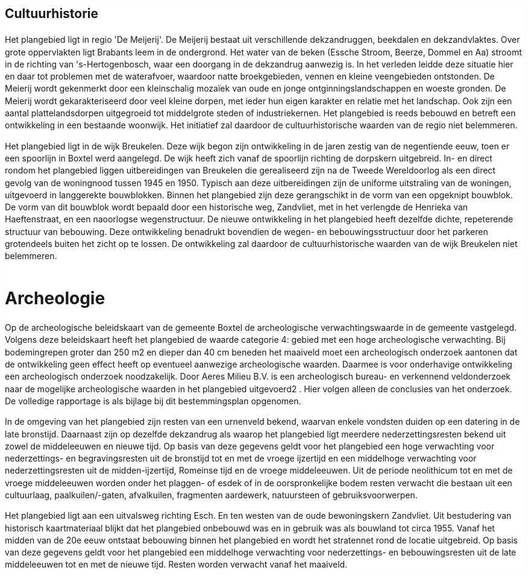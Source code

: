 ## **Cultuurhistorie**

Het plangebied ligt in regio 'De Meijerij'. De Meijerij bestaat uit verschillende dekzandruggen, beekdalen en dekzandvlaktes. Over grote oppervlakten ligt Brabants leem in de ondergrond. Het water van de beken (Essche Stroom, Beerze, Dommel en Aa) stroomt in de richting van 's-Hertogenbosch, waar een doorgang in de dekzandrug aanwezig is. In het verleden leidde deze situatie hier en daar tot problemen met de waterafvoer, waardoor natte broekgebieden, vennen en kleine veengebieden ontstonden. De Meierij wordt gekenmerkt door een kleinschalig mozaïek van oude en jonge ontginningslandschappen en woeste gronden. De Meierij wordt gekarakteriseerd door veel kleine dorpen, met ieder hun eigen karakter en relatie met het landschap. Ook zijn een aantal plattelandsdorpen uitgegroeid tot middelgrote steden of industriekernen. Het plangebied is reeds bebouwd en betreft een ontwikkeling in een bestaande woonwijk. Het initiatief zal daardoor de cultuurhistorische waarden van de regio niet belemmeren.

Het plangebied ligt in de wijk Breukelen. Deze wijk begon zijn ontwikkeling in de jaren zestig van de negentiende eeuw, toen er een spoorlijn in Boxtel werd aangelegd. De wijk heeft zich vanaf de spoorlijn richting de dorpskern uitgebreid. In- en direct rondom het plangebied liggen uitbereidingen van Breukelen die gerealiseerd zijn na de Tweede Wereldoorlog als een direct gevolg van de woningnood tussen 1945 en 1950. Typisch aan deze uitbereidingen zijn de uniforme uitstraling van de woningen, uitgevoerd in langgerekte bouwblokken. Binnen het plangebied zijn deze gerangschikt in de vorm van een opgeknipt bouwblok. De vorm van dit bouwblok wordt bepaald door een historische weg, Zandvliet, met in het verlengde de Henrieka van Haeftenstraat, en een naoorlogse wegenstructuur. De nieuwe ontwikkeling in het plangebied heeft dezelfde dichte, repeterende structuur van bebouwing. Deze ontwikkeling benadrukt bovendien de wegen- en bebouwingsstructuur door het parkeren grotendeels buiten het zicht op te lossen. De ontwikkeling zal daardoor de cultuurhistorische waarden van de wijk Breukelen niet belemmeren.

# **Archeologie**

Op de archeologische beleidskaart van de gemeente Boxtel de archeologische verwachtingswaarde in de gemeente vastgelegd. Volgens deze beleidskaart heeft het plangebied de waarde categorie 4: gebied met een hoge archeologische verwachting. Bij bodemingrepen groter dan 250 m2 en dieper dan 40 cm beneden het maaiveld moet een archeologisch onderzoek aantonen dat de ontwikkeling geen effect heeft op eventueel aanwezige archeologische waarden. Daarmee is voor onderhavige ontwikkeling een archeologisch onderzoek noodzakelijk. Door Aeres Milieu B.V. is een archeologisch bureau- en verkennend veldonderzoek naar de mogelijke archeologische waarden in het plangebied uitgevoerd2 . Hier volgen alleen de conclusies van het onderzoek. De volledige rapportage is als bijlage bij dit bestemmingsplan opgenomen.

In de omgeving van het plangebied zijn resten van een urnenveld bekend, waarvan enkele vondsten duiden op een datering in de late bronstijd. Daarnaast zijn op dezelfde dekzandrug als waarop het plangebied ligt meerdere nederzettingsresten bekend uit zowel de middeleeuwen en nieuwe tijd. Op basis van deze gegevens geldt voor het plangebied een hoge verwachting voor nederzettings- en begravingsresten uit de bronstijd tot en met de vroege ijzertijd en een middelhoge verwachting voor nederzettingsresten uit de midden-ijzertijd, Romeinse tijd en de vroege middeleeuwen. Uit de periode neolithicum tot en met de vroege middeleeuwen worden onder het plaggen- of esdek of in de oorspronkelijke bodem resten verwacht die bestaan uit een cultuurlaag, paalkuilen/-gaten, afvalkuilen, fragmenten aardewerk, natuursteen of gebruiksvoorwerpen.

Het plangebied ligt aan een uitvalsweg richting Esch. En ten westen van de oude bewoningskern Zandvliet. Uit bestudering van historisch kaartmateriaal blijkt dat het plangebied onbebouwd was en in gebruik was als bouwland tot circa 1955. Vanaf het midden van de 20e eeuw ontstaat bebouwing binnen het plangebied en wordt het stratennet rond de locatie uitgebreid. Op basis van deze gegevens geldt voor het plangebied een middelhoge verwachting voor nederzettings- en bebouwingsresten uit de late middeleeuwen tot en met de nieuwe tijd. Resten worden verwacht vanaf het maaiveld.
